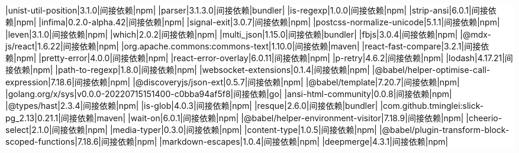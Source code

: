 |unist-util-position|3.1.0|间接依赖|npm|
|parser|3.1.3.0|间接依赖|bundler|
|is-regexp|1.0.0|间接依赖|npm|
|strip-ansi|6.0.1|间接依赖|npm|
|infima|0.2.0-alpha.42|间接依赖|npm|
|signal-exit|3.0.7|间接依赖|npm|
|postcss-normalize-unicode|5.1.1|间接依赖|npm|
|leven|3.1.0|间接依赖|npm|
|which|2.0.2|间接依赖|npm|
|multi_json|1.15.0|间接依赖|bundler|
|fbjs|3.0.4|间接依赖|npm|
|@mdx-js/react|1.6.22|间接依赖|npm|
|org.apache.commons:commons-text|1.10.0|间接依赖|maven|
|react-fast-compare|3.2.1|间接依赖|npm|
|pretty-error|4.0.0|间接依赖|npm|
|react-error-overlay|6.0.11|间接依赖|npm|
|p-retry|4.6.2|间接依赖|npm|
|lodash|4.17.21|间接依赖|npm|
|path-to-regexp|1.8.0|间接依赖|npm|
|websocket-extensions|0.1.4|间接依赖|npm|
|@babel/helper-optimise-call-expression|7.18.6|间接依赖|npm|
|@discoveryjs/json-ext|0.5.7|间接依赖|npm|
|@babel/template|7.20.7|间接依赖|npm|
|golang.org/x/sys|v0.0.0-20220715151400-c0bba94af5f8|间接依赖|go|
|ansi-html-community|0.0.8|间接依赖|npm|
|@types/hast|2.3.4|间接依赖|npm|
|is-glob|4.0.3|间接依赖|npm|
|resque|2.6.0|间接依赖|bundler|
|com.github.tminglei:slick-pg_2.13|0.21.1|间接依赖|maven|
|wait-on|6.0.1|间接依赖|npm|
|@babel/helper-environment-visitor|7.18.9|间接依赖|npm|
|cheerio-select|2.1.0|间接依赖|npm|
|media-typer|0.3.0|间接依赖|npm|
|content-type|1.0.5|间接依赖|npm|
|@babel/plugin-transform-block-scoped-functions|7.18.6|间接依赖|npm|
|markdown-escapes|1.0.4|间接依赖|npm|
|deepmerge|4.3.1|间接依赖|npm|